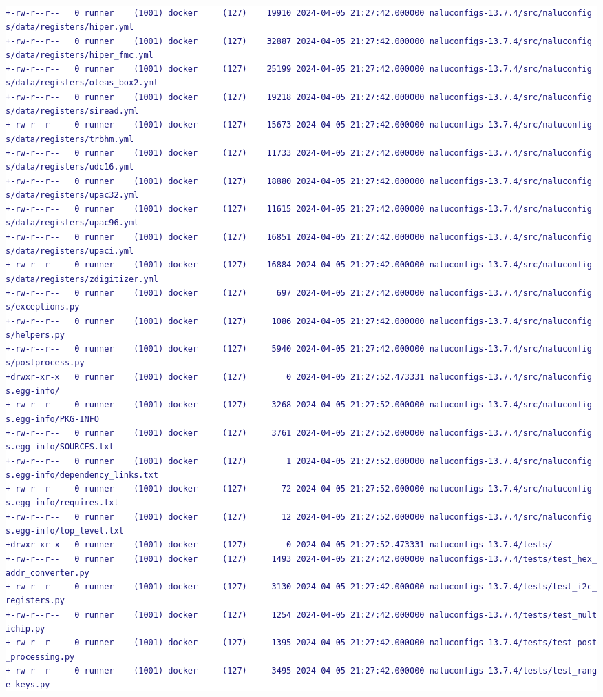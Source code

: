 ```diff
+-rw-r--r--   0 runner    (1001) docker     (127)    19910 2024-04-05 21:27:42.000000 naluconfigs-13.7.4/src/naluconfigs/data/registers/hiper.yml
+-rw-r--r--   0 runner    (1001) docker     (127)    32887 2024-04-05 21:27:42.000000 naluconfigs-13.7.4/src/naluconfigs/data/registers/hiper_fmc.yml
+-rw-r--r--   0 runner    (1001) docker     (127)    25199 2024-04-05 21:27:42.000000 naluconfigs-13.7.4/src/naluconfigs/data/registers/oleas_box2.yml
+-rw-r--r--   0 runner    (1001) docker     (127)    19218 2024-04-05 21:27:42.000000 naluconfigs-13.7.4/src/naluconfigs/data/registers/siread.yml
+-rw-r--r--   0 runner    (1001) docker     (127)    15673 2024-04-05 21:27:42.000000 naluconfigs-13.7.4/src/naluconfigs/data/registers/trbhm.yml
+-rw-r--r--   0 runner    (1001) docker     (127)    11733 2024-04-05 21:27:42.000000 naluconfigs-13.7.4/src/naluconfigs/data/registers/udc16.yml
+-rw-r--r--   0 runner    (1001) docker     (127)    18880 2024-04-05 21:27:42.000000 naluconfigs-13.7.4/src/naluconfigs/data/registers/upac32.yml
+-rw-r--r--   0 runner    (1001) docker     (127)    11615 2024-04-05 21:27:42.000000 naluconfigs-13.7.4/src/naluconfigs/data/registers/upac96.yml
+-rw-r--r--   0 runner    (1001) docker     (127)    16851 2024-04-05 21:27:42.000000 naluconfigs-13.7.4/src/naluconfigs/data/registers/upaci.yml
+-rw-r--r--   0 runner    (1001) docker     (127)    16884 2024-04-05 21:27:42.000000 naluconfigs-13.7.4/src/naluconfigs/data/registers/zdigitizer.yml
+-rw-r--r--   0 runner    (1001) docker     (127)      697 2024-04-05 21:27:42.000000 naluconfigs-13.7.4/src/naluconfigs/exceptions.py
+-rw-r--r--   0 runner    (1001) docker     (127)     1086 2024-04-05 21:27:42.000000 naluconfigs-13.7.4/src/naluconfigs/helpers.py
+-rw-r--r--   0 runner    (1001) docker     (127)     5940 2024-04-05 21:27:42.000000 naluconfigs-13.7.4/src/naluconfigs/postprocess.py
+drwxr-xr-x   0 runner    (1001) docker     (127)        0 2024-04-05 21:27:52.473331 naluconfigs-13.7.4/src/naluconfigs.egg-info/
+-rw-r--r--   0 runner    (1001) docker     (127)     3268 2024-04-05 21:27:52.000000 naluconfigs-13.7.4/src/naluconfigs.egg-info/PKG-INFO
+-rw-r--r--   0 runner    (1001) docker     (127)     3761 2024-04-05 21:27:52.000000 naluconfigs-13.7.4/src/naluconfigs.egg-info/SOURCES.txt
+-rw-r--r--   0 runner    (1001) docker     (127)        1 2024-04-05 21:27:52.000000 naluconfigs-13.7.4/src/naluconfigs.egg-info/dependency_links.txt
+-rw-r--r--   0 runner    (1001) docker     (127)       72 2024-04-05 21:27:52.000000 naluconfigs-13.7.4/src/naluconfigs.egg-info/requires.txt
+-rw-r--r--   0 runner    (1001) docker     (127)       12 2024-04-05 21:27:52.000000 naluconfigs-13.7.4/src/naluconfigs.egg-info/top_level.txt
+drwxr-xr-x   0 runner    (1001) docker     (127)        0 2024-04-05 21:27:52.473331 naluconfigs-13.7.4/tests/
+-rw-r--r--   0 runner    (1001) docker     (127)     1493 2024-04-05 21:27:42.000000 naluconfigs-13.7.4/tests/test_hex_addr_converter.py
+-rw-r--r--   0 runner    (1001) docker     (127)     3130 2024-04-05 21:27:42.000000 naluconfigs-13.7.4/tests/test_i2c_registers.py
+-rw-r--r--   0 runner    (1001) docker     (127)     1254 2024-04-05 21:27:42.000000 naluconfigs-13.7.4/tests/test_multichip.py
+-rw-r--r--   0 runner    (1001) docker     (127)     1395 2024-04-05 21:27:42.000000 naluconfigs-13.7.4/tests/test_post_processing.py
+-rw-r--r--   0 runner    (1001) docker     (127)     3495 2024-04-05 21:27:42.000000 naluconfigs-13.7.4/tests/test_range_keys.py
```
